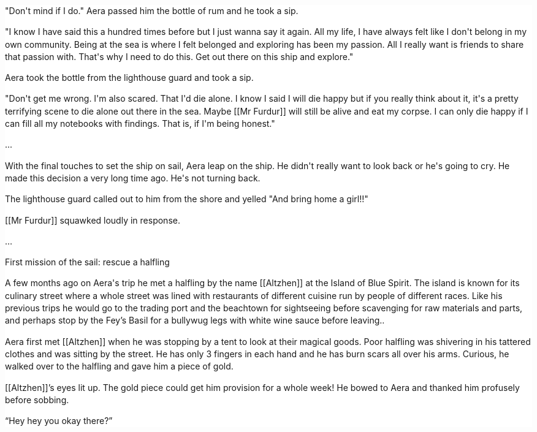 
"Don't mind if I do." Aera passed him the bottle of rum and he took a sip. 

  

"I know I have said this a hundred times before but I just wanna say it again. All my life, I have always felt like I don't belong in my own community. Being at the sea is where I felt belonged and exploring has been my passion. All I really want is friends to share that passion with. That's why I need to do this. Get out there on this ship and explore." 

  

Aera took the bottle from the lighthouse guard and took a sip. 

  

"Don't get me wrong. I'm also scared. That I'd die alone. I know I said I will die happy but if you really think about it, it's a pretty terrifying scene to die alone out there in the sea. Maybe [[Mr Furdur]] will still be alive and eat my corpse. I can only die happy if I can fill all my notebooks with findings. That is, if I'm being honest." 

  

... 

  

With the final touches to set the ship on sail, Aera leap on the ship. He didn't really want to look back or he's going to cry. He made this decision a very long time ago. He's not turning back.

  

The lighthouse guard called out to him from the shore and yelled "And bring home a girl!!" 

  

[[Mr Furdur]] squawked loudly in response.

  

…

  

First mission of the sail: rescue a halfling

  

A few months ago on Aera's trip he met a halfling by the name [[Altzhen]] at the Island of Blue Spirit. The island is known for its culinary street where a whole street was lined with restaurants of different cuisine run by people of different races. Like his previous trips he would go to the trading port and the beachtown for sightseeing before scavenging for raw materials and parts, and perhaps stop by the Fey’s Basil for a bullywug legs with white wine sauce before leaving.. 

  

Aera first met [[Altzhen]] when he was stopping by a tent to look at their magical goods. Poor halfling was shivering in his tattered clothes and was sitting by the street. He has only 3 fingers in each hand and he has burn scars all over his arms. Curious, he walked over to the halfling and gave him a piece of gold.

  

[[Altzhen]]’s eyes lit up. The gold piece could get him provision for a whole week! He bowed to Aera and thanked him profusely before sobbing.

  

“Hey hey you okay there?”
